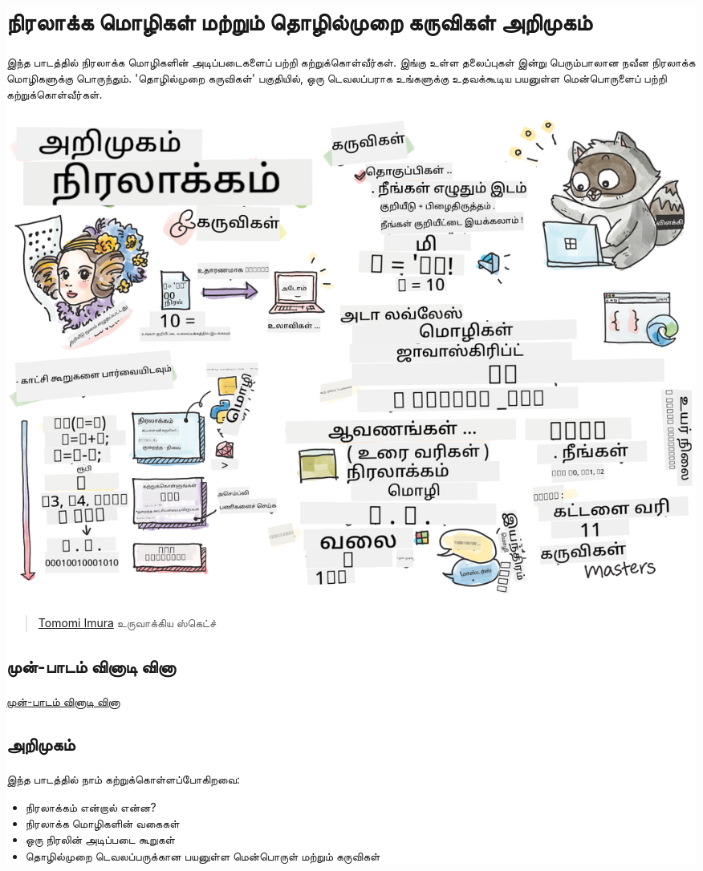 
# நிரலாக்க மொழிகள் மற்றும் தொழில்முறை கருவிகள் அறிமுகம்

இந்த பாடத்தில் நிரலாக்க மொழிகளின் அடிப்படைகளைப் பற்றி கற்றுக்கொள்வீர்கள். இங்கு உள்ள தலைப்புகள் இன்று பெரும்பாலான நவீன நிரலாக்க மொழிகளுக்கு பொருந்தும். 'தொழில்முறை கருவிகள்' பகுதியில், ஒரு டெவலப்பராக உங்களுக்கு உதவக்கூடிய பயனுள்ள மென்பொருளைப் பற்றி கற்றுக்கொள்வீர்கள்.

![Intro Programming](../../../../translated_images/webdev101-programming.d6e3f98e61ac4bff0b27dcbf1c3f16c8ed46984866f2d29988929678b0058fde.ta.png)
> [Tomomi Imura](https://twitter.com/girlie_mac) உருவாக்கிய ஸ்கெட்ச்

## முன்-பாடம் வினாடி வினா
[முன்-பாடம் வினாடி வினா](https://forms.office.com/r/dru4TE0U9n?origin=lprLink)

## அறிமுகம்

இந்த பாடத்தில் நாம் கற்றுக்கொள்ளப்போகிறவை:

- நிரலாக்கம் என்றால் என்ன?
- நிரலாக்க மொழிகளின் வகைகள்
- ஒரு நிரலின் அடிப்படை கூறுகள்
- தொழில்முறை டெவலப்பருக்கான பயனுள்ள மென்பொருள் மற்றும் கருவிகள்
